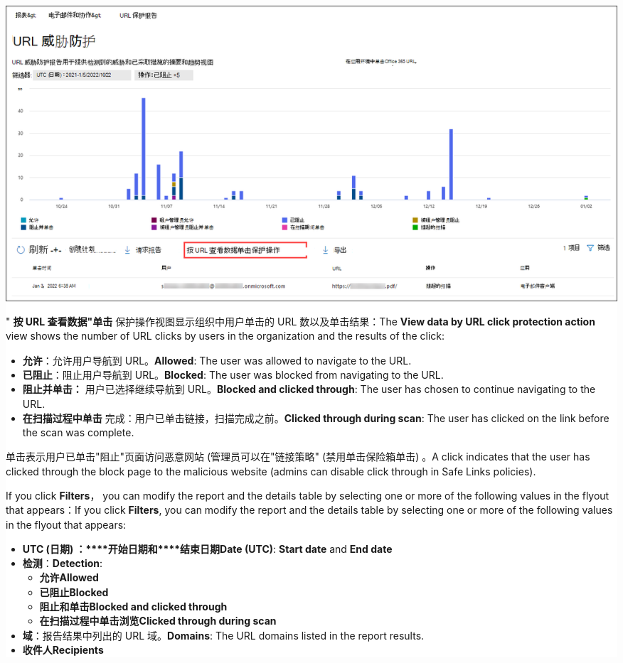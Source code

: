 ![URL 威胁防护报告中的 URL 单击保护操作视图](../../media/url-threat-protection-report-url-click-protection-action-view.png)

<span data-ttu-id="bd0ef-170">" **按 URL 查看数据"单击** 保护操作视图显示组织中用户单击的 URL 数以及单击结果：</span><span class="sxs-lookup"><span data-stu-id="bd0ef-170">The **View data by URL click protection action** view shows the number of URL clicks by users in the organization and the results of the click:</span></span>

- <span data-ttu-id="bd0ef-171">**允许**：允许用户导航到 URL。</span><span class="sxs-lookup"><span data-stu-id="bd0ef-171">**Allowed**: The user was allowed to navigate to the URL.</span></span>
- <span data-ttu-id="bd0ef-172">**已阻止**：阻止用户导航到 URL。</span><span class="sxs-lookup"><span data-stu-id="bd0ef-172">**Blocked**: The user was blocked from navigating to the URL.</span></span>
- <span data-ttu-id="bd0ef-173">**阻止并单击：** 用户已选择继续导航到 URL。</span><span class="sxs-lookup"><span data-stu-id="bd0ef-173">**Blocked and clicked through**: The user has chosen to continue navigating to the URL.</span></span>
- <span data-ttu-id="bd0ef-174">**在扫描过程中单击** 完成：用户已单击链接，扫描完成之前。</span><span class="sxs-lookup"><span data-stu-id="bd0ef-174">**Clicked through during scan**: The user has clicked on the link before the scan was complete.</span></span>

<span data-ttu-id="bd0ef-175">单击表示用户已单击"阻止"页面访问恶意网站 (管理员可以在"链接策略" (禁用单击保险箱单击) 。</span><span class="sxs-lookup"><span data-stu-id="bd0ef-175">A click indicates that the user has clicked through the block page to the malicious website (admins can disable click through in Safe Links policies).</span></span>

<span data-ttu-id="bd0ef-176">If you click **Filters**， you can modify the report and the details table by selecting one or more of the following values in the flyout that appears：</span><span class="sxs-lookup"><span data-stu-id="bd0ef-176">If you click **Filters**, you can modify the report and the details table by selecting one or more of the following values in the flyout that appears:</span></span>

- <span data-ttu-id="bd0ef-177">**UTC (日期) ：\*\*\*\*开始日期和\*\*\*\*结束日期**</span><span class="sxs-lookup"><span data-stu-id="bd0ef-177">**Date (UTC)**: **Start date** and **End date**</span></span>
- <span data-ttu-id="bd0ef-178">**检测**：</span><span class="sxs-lookup"><span data-stu-id="bd0ef-178">**Detection**:</span></span>
  - <span data-ttu-id="bd0ef-179">**允许**</span><span class="sxs-lookup"><span data-stu-id="bd0ef-179">**Allowed**</span></span>
  - <span data-ttu-id="bd0ef-180">**已阻止**</span><span class="sxs-lookup"><span data-stu-id="bd0ef-180">**Blocked**</span></span>
  - <span data-ttu-id="bd0ef-181">**阻止和单击**</span><span class="sxs-lookup"><span data-stu-id="bd0ef-181">**Blocked and clicked through**</span></span>
  - <span data-ttu-id="bd0ef-182">**在扫描过程中单击浏览**</span><span class="sxs-lookup"><span data-stu-id="bd0ef-182">**Clicked through during scan**</span></span>
- <span data-ttu-id="bd0ef-183">**域**：报告结果中列出的 URL 域。</span><span class="sxs-lookup"><span data-stu-id="bd0ef-183">**Domains**: The URL domains listed in the report results.</span></span>
- <span data-ttu-id="bd0ef-184">**收件人**</span><span class="sxs-lookup"><span data-stu-id="bd0ef-184">**Recipients**</span></span>
